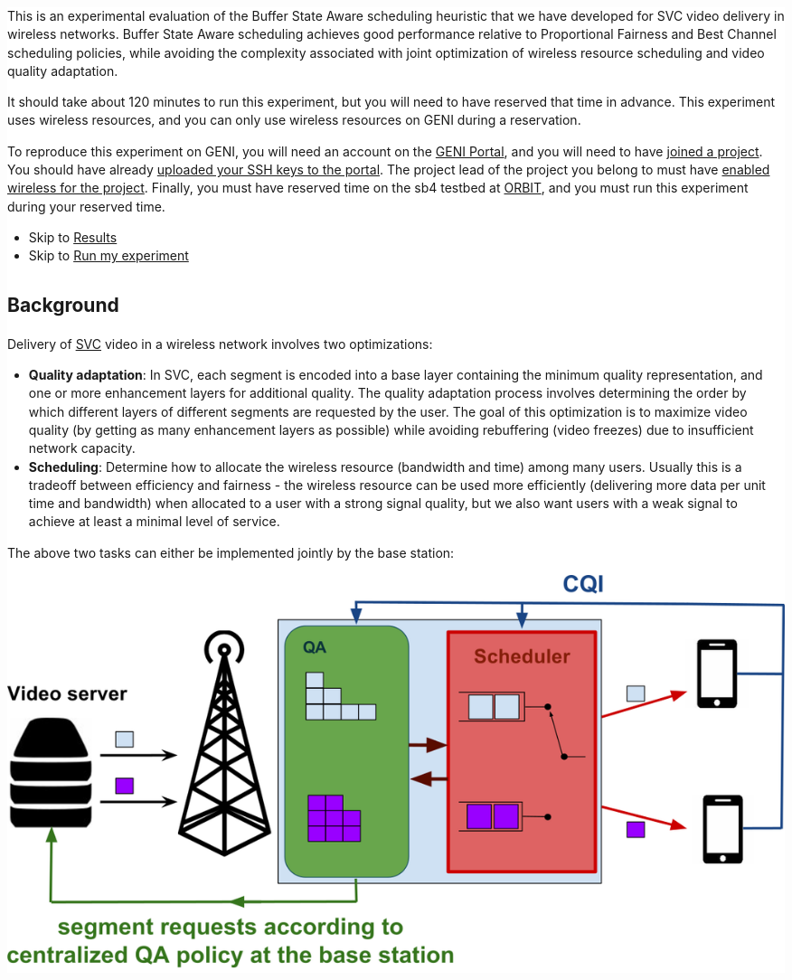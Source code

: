 This is an experimental evaluation of the Buffer State Aware scheduling heuristic that we have developed for SVC video delivery in wireless networks. Buffer State Aware scheduling achieves good performance relative to Proportional Fairness and Best Channel scheduling policies, while avoiding the complexity associated with joint optimization of wireless resource scheduling and video quality adaptation.

It should take about 120 minutes to run this experiment, but you will need to have reserved that time in advance. This experiment uses wireless resources, and you can only use wireless resources on GENI during a reservation.

To reproduce this experiment on GENI, you will need an account on the [GENI Portal](http://groups.geni.net/geni/wiki/SignMeUp), and you will need to have [joined a project](http://groups.geni.net/geni/wiki/JoinAProject). You should have already [uploaded your SSH keys to the portal](http://groups.geni.net/geni/wiki/HowTo/LoginToNodes). The project lead of the project you belong to must have [enabled wireless for the project](https://portal.geni.net/secure/wimax-enable.php). Finally, you must have reserved time on the sb4 testbed at [ORBIT](http://geni.orbit-lab.org), and you must run this experiment during your reserved time.  

* Skip to [Results](#results)
* Skip to [Run my experiment](#runmyexperiment)

## Background

Delivery of [SVC](https://en.wikipedia.org/wiki/Scalable_Video_Coding) video in a wireless network involves two optimizations:

* **Quality adaptation**: In SVC, each segment is encoded into a base layer containing the minimum
quality representation, and one or more enhancement layers for additional quality. The quality adaptation process involves determining the order by which different layers of different segments are requested by the user. The goal of this optimization is to maximize video quality (by getting as many enhancement  layers as possible) while avoiding rebuffering (video freezes) due to insufficient network capacity.
* **Scheduling**: Determine how to allocate the wireless resource (bandwidth and time) among many users. Usually this is a tradeoff between efficiency and fairness - the wireless resource can be used more efficiently (delivering more data per unit time and bandwidth) when allocated to a user with a strong signal quality, but we also want users with a weak signal to achieve at least a minimal level of service.

The above two tasks can either be implemented jointly by the base station:

![](/blog/content/images/2017/04/restless-joint-qa-scheduling.svg)
